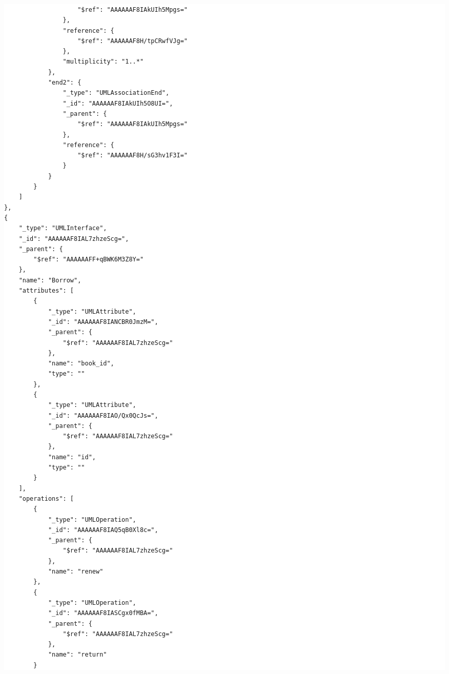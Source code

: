                         "$ref": "AAAAAAF8IAkUIh5Mpgs="
                    },
                    "reference": {
                        "$ref": "AAAAAAF8H/tpCRwfVJg="
                    },
                    "multiplicity": "1..*"
                },
                "end2": {
                    "_type": "UMLAssociationEnd",
                    "_id": "AAAAAAF8IAkUIh5O8UI=",
                    "_parent": {
                        "$ref": "AAAAAAF8IAkUIh5Mpgs="
                    },
                    "reference": {
                        "$ref": "AAAAAAF8H/sG3hv1F3I="
                    }
                }
            }
        ]
    },
    {
        "_type": "UMLInterface",
        "_id": "AAAAAAF8IAL7zhzeScg=",
        "_parent": {
            "$ref": "AAAAAAFF+qBWK6M3Z8Y="
        },
        "name": "Borrow",
        "attributes": [
            {
                "_type": "UMLAttribute",
                "_id": "AAAAAAF8IANCBR0JmzM=",
                "_parent": {
                    "$ref": "AAAAAAF8IAL7zhzeScg="
                },
                "name": "book_id",
                "type": ""
            },
            {
                "_type": "UMLAttribute",
                "_id": "AAAAAAF8IAO/Qx0QcJs=",
                "_parent": {
                    "$ref": "AAAAAAF8IAL7zhzeScg="
                },
                "name": "id",
                "type": ""
            }
        ],
        "operations": [
            {
                "_type": "UMLOperation",
                "_id": "AAAAAAF8IAQ5qB0Xl8c=",
                "_parent": {
                    "$ref": "AAAAAAF8IAL7zhzeScg="
                },
                "name": "renew"
            },
            {
                "_type": "UMLOperation",
                "_id": "AAAAAAF8IASCgx0fMBA=",
                "_parent": {
                    "$ref": "AAAAAAF8IAL7zhzeScg="
                },
                "name": "return"
            }